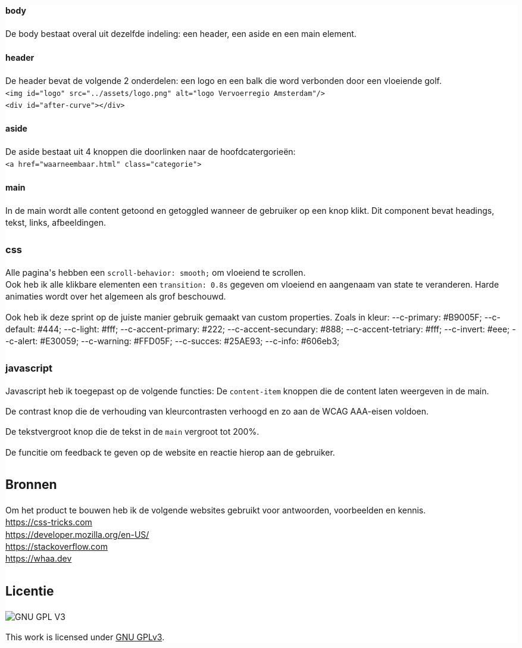 #### body
De body bestaat overal uit dezelfde indeling: een header, een aside en een main element.

#### header
De header bevat de volgende 2 onderdelen: een logo en een balk die word verbonden door een vloeiende golf.<br> 
`<img id="logo" src="../assets/logo.png" alt="logo Vervoerregio Amsterdam"/>`<br>
`<div id="after-curve"></div>`

#### aside
De aside bestaat uit 4 knoppen die doorlinken naar de hoofdcatergorieën:<br>
`<a href="waarneembaar.html" class="categorie">`

#### main
In de main wordt alle content getoond en getoggled wanneer de gebruiker op een knop klikt.
Dit component bevat headings, tekst, links, afbeeldingen.

### css
Alle pagina's hebben een `scroll-behavior: smooth;` om vloeiend te scrollen.<br>
Ook heb ik alle klikbare elementen een `transition: 0.8s` gegeven om vloeiend en aangenaam van state te veranderen. Harde animaties wordt over het algemeen als grof beschouwd.

Ook heb ik deze sprint op de juiste manier gebruik gemaakt van custom properties. 
Zoals in kleur:
--c-primary: #B9005F;
--c-default: #444;
--c-light: #fff;
--c-accent-primary: #222;
--c-accent-secundary: #888;
--c-accent-tetriary: #fff;
--c-invert: #eee;
--c-alert: #E30059;
--c-warning: #FFD05F;
--c-succes: #25AE93;
--c-info: #606eb3;

### javascript
Javascript heb ik toegepast op de volgende functies:
De `content-item` knoppen die de content laten weergeven in de main.

De contrast knop die de verhouding van kleurcontrasten verhoogd en zo aan de WCAG AAA-eisen voldoen.

De tekstvergroot knop die de tekst in de `main` vergroot tot 200%.

De funcitie om feedback te geven op de website en reactie hierop aan de gebruiker.

## Bronnen

Om het product te bouwen heb ik de volgende websites gebruikt voor antwoorden, voorbeelden en kennis.<br>
https://css-tricks.com<br>
https://developer.mozilla.org/en-US/<br>
https://stackoverflow.com<br>
https://whaa.dev

## Licentie

![GNU GPL V3](https://www.gnu.org/graphics/gplv3-127x51.png)

This work is licensed under [GNU GPLv3](./LICENSE).
